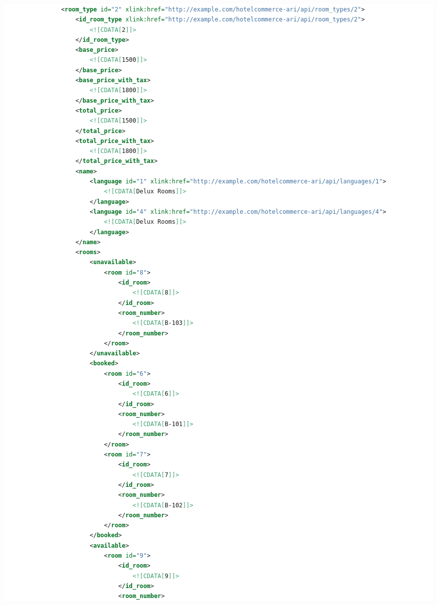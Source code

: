 ```xml
                <room_type id="2" xlink:href="http://example.com/hotelcommerce-ari/api/room_types/2">
                    <id_room_type xlink:href="http://example.com/hotelcommerce-ari/api/room_types/2">
                        <![CDATA[2]]>
                    </id_room_type>
                    <base_price>
                        <![CDATA[1500]]>
                    </base_price>
                    <base_price_with_tax>
                        <![CDATA[1800]]>
                    </base_price_with_tax>
                    <total_price>
                        <![CDATA[1500]]>
                    </total_price>
                    <total_price_with_tax>
                        <![CDATA[1800]]>
                    </total_price_with_tax>
                    <name>
                        <language id="1" xlink:href="http://example.com/hotelcommerce-ari/api/languages/1">
                            <![CDATA[Delux Rooms]]>
                        </language>
                        <language id="4" xlink:href="http://example.com/hotelcommerce-ari/api/languages/4">
                            <![CDATA[Delux Rooms]]>
                        </language>
                    </name>
                    <rooms>
                        <unavailable>
                            <room id="8">
                                <id_room>
                                    <![CDATA[8]]>
                                </id_room>
                                <room_number>
                                    <![CDATA[B-103]]>
                                </room_number>
                            </room>
                        </unavailable>
                        <booked>
                            <room id="6">
                                <id_room>
                                    <![CDATA[6]]>
                                </id_room>
                                <room_number>
                                    <![CDATA[B-101]]>
                                </room_number>
                            </room>
                            <room id="7">
                                <id_room>
                                    <![CDATA[7]]>
                                </id_room>
                                <room_number>
                                    <![CDATA[B-102]]>
                                </room_number>
                            </room>
                        </booked>
                        <available>
                            <room id="9">
                                <id_room>
                                    <![CDATA[9]]>
                                </id_room>
                                <room_number>
```